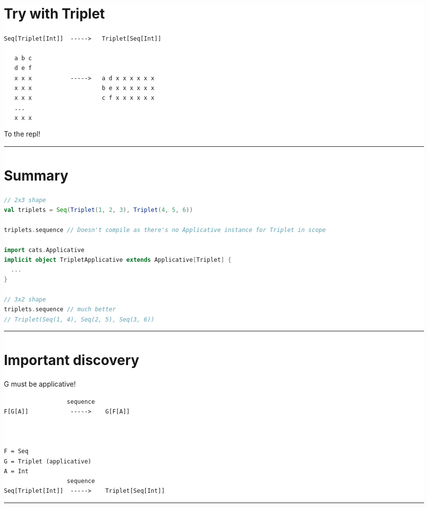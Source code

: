 
# Try with Triplet

```
Seq[Triplet[Int]]  ----->   Triplet[Seq[Int]]

   a b c
   d e f
   x x x           ----->   a d x x x x x x
   x x x                    b e x x x x x x
   x x x                    c f x x x x x x
   ...
   x x x
```

To the repl!

---

# Summary

```scala
// 2x3 shape
val triplets = Seq(Triplet(1, 2, 3), Triplet(4, 5, 6))

triplets.sequence // Doesn't compile as there's no Applicative instance for Triplet in scope

import cats.Applicative
implicit object TripletApplicative extends Applicative[Triplet] {
  ...
}

// 3x2 shape
triplets.sequence // much better
// Triplet(Seq(1, 4), Seq(2, 5), Seq(3, 6))
```

---

# Important discovery

G must be applicative!

```
                  sequence
F[G[A]]            ----->    G[F[A]]



F = Seq
G = Triplet (applicative)
A = Int
                  sequence
Seq[Triplet[Int]]  ----->    Triplet[Seq[Int]]
```

---